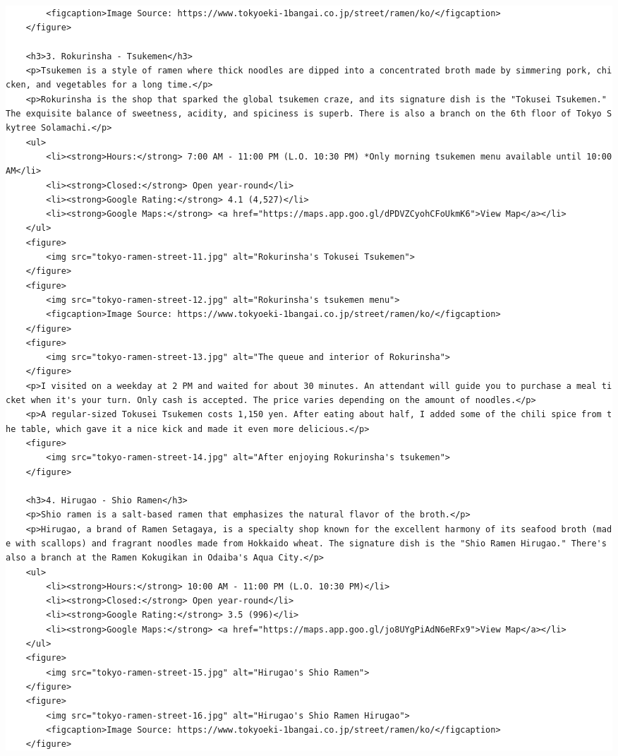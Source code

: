             <figcaption>Image Source: https://www.tokyoeki-1bangai.co.jp/street/ramen/ko/</figcaption>
        </figure>

        <h3>3. Rokurinsha - Tsukemen</h3>
        <p>Tsukemen is a style of ramen where thick noodles are dipped into a concentrated broth made by simmering pork, chicken, and vegetables for a long time.</p>
        <p>Rokurinsha is the shop that sparked the global tsukemen craze, and its signature dish is the "Tokusei Tsukemen." The exquisite balance of sweetness, acidity, and spiciness is superb. There is also a branch on the 6th floor of Tokyo Skytree Solamachi.</p>
        <ul>
            <li><strong>Hours:</strong> 7:00 AM - 11:00 PM (L.O. 10:30 PM) *Only morning tsukemen menu available until 10:00 AM</li>
            <li><strong>Closed:</strong> Open year-round</li>
            <li><strong>Google Rating:</strong> 4.1 (4,527)</li>
            <li><strong>Google Maps:</strong> <a href="https://maps.app.goo.gl/dPDVZCyohCFoUkmK6">View Map</a></li>
        </ul>
        <figure>
            <img src="tokyo-ramen-street-11.jpg" alt="Rokurinsha's Tokusei Tsukemen">
        </figure>
        <figure>
            <img src="tokyo-ramen-street-12.jpg" alt="Rokurinsha's tsukemen menu">
            <figcaption>Image Source: https://www.tokyoeki-1bangai.co.jp/street/ramen/ko/</figcaption>
        </figure>
        <figure>
            <img src="tokyo-ramen-street-13.jpg" alt="The queue and interior of Rokurinsha">
        </figure>
        <p>I visited on a weekday at 2 PM and waited for about 30 minutes. An attendant will guide you to purchase a meal ticket when it's your turn. Only cash is accepted. The price varies depending on the amount of noodles.</p>
        <p>A regular-sized Tokusei Tsukemen costs 1,150 yen. After eating about half, I added some of the chili spice from the table, which gave it a nice kick and made it even more delicious.</p>
        <figure>
            <img src="tokyo-ramen-street-14.jpg" alt="After enjoying Rokurinsha's tsukemen">
        </figure>

        <h3>4. Hirugao - Shio Ramen</h3>
        <p>Shio ramen is a salt-based ramen that emphasizes the natural flavor of the broth.</p>
        <p>Hirugao, a brand of Ramen Setagaya, is a specialty shop known for the excellent harmony of its seafood broth (made with scallops) and fragrant noodles made from Hokkaido wheat. The signature dish is the "Shio Ramen Hirugao." There's also a branch at the Ramen Kokugikan in Odaiba's Aqua City.</p>
        <ul>
            <li><strong>Hours:</strong> 10:00 AM - 11:00 PM (L.O. 10:30 PM)</li>
            <li><strong>Closed:</strong> Open year-round</li>
            <li><strong>Google Rating:</strong> 3.5 (996)</li>
            <li><strong>Google Maps:</strong> <a href="https://maps.app.goo.gl/jo8UYgPiAdN6eRFx9">View Map</a></li>
        </ul>
        <figure>
            <img src="tokyo-ramen-street-15.jpg" alt="Hirugao's Shio Ramen">
        </figure>
        <figure>
            <img src="tokyo-ramen-street-16.jpg" alt="Hirugao's Shio Ramen Hirugao">
            <figcaption>Image Source: https://www.tokyoeki-1bangai.co.jp/street/ramen/ko/</figcaption>
        </figure>
